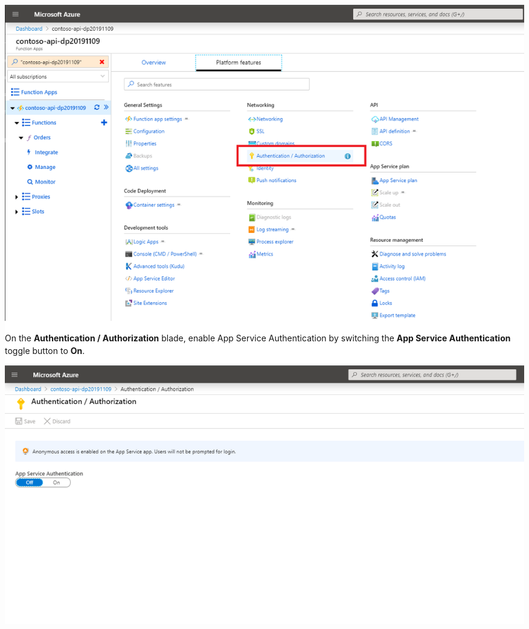 ![The 'Authentication / Authorization' link highlighted on the Function App blade in the Azure portal](../images/use-aadhttpclient-enterpriseapi-secure-function-authn-authz.png)

On the **Authentication / Authorization** blade, enable App Service Authentication by switching the **App Service Authentication** toggle button to **On**.

![The 'On' option for the 'App Service Authentication' toggle button highlighted in the Function App authentication settings in the Azure portal](../images/use-aadhttpclient-enterpriseapi-secure-function-authn-on.png)
